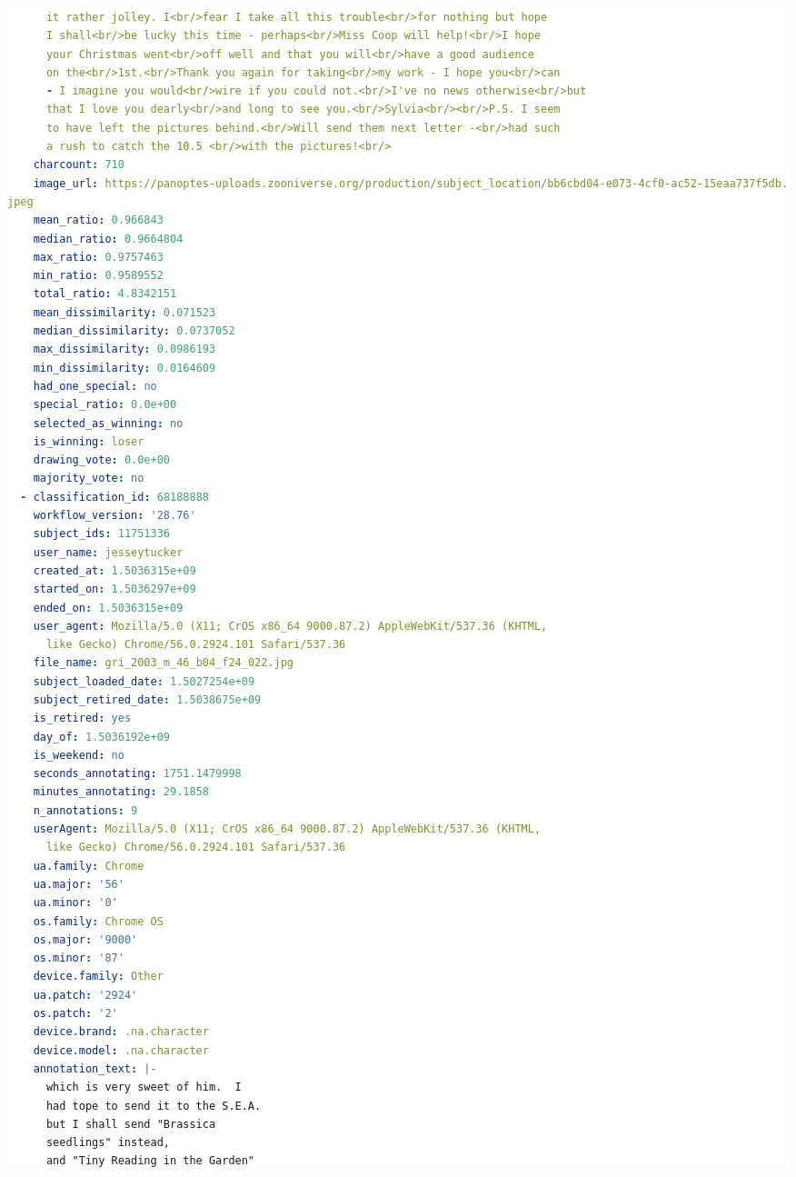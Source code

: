 ```yaml
      it rather jolley. I<br/>fear I take all this trouble<br/>for nothing but hope
      I shall<br/>be lucky this time - perhaps<br/>Miss Coop will help!<br/>I hope
      your Christmas went<br/>off well and that you will<br/>have a good audience
      on the<br/>1st.<br/>Thank you again for taking<br/>my work - I hope you<br/>can
      - I imagine you would<br/>wire if you could not.<br/>I've no news otherwise<br/>but
      that I love you dearly<br/>and long to see you.<br/>Sylvia<br/><br/>P.S. I seem
      to have left the pictures behind.<br/>Will send them next letter -<br/>had such
      a rush to catch the 10.5 <br/>with the pictures!<br/>
    charcount: 710
    image_url: https://panoptes-uploads.zooniverse.org/production/subject_location/bb6cbd04-e073-4cf0-ac52-15eaa737f5db.jpeg
    mean_ratio: 0.966843
    median_ratio: 0.9664804
    max_ratio: 0.9757463
    min_ratio: 0.9589552
    total_ratio: 4.8342151
    mean_dissimilarity: 0.071523
    median_dissimilarity: 0.0737052
    max_dissimilarity: 0.0986193
    min_dissimilarity: 0.0164609
    had_one_special: no
    special_ratio: 0.0e+00
    selected_as_winning: no
    is_winning: loser
    drawing_vote: 0.0e+00
    majority_vote: no
  - classification_id: 68188888
    workflow_version: '28.76'
    subject_ids: 11751336
    user_name: jesseytucker
    created_at: 1.5036315e+09
    started_on: 1.5036297e+09
    ended_on: 1.5036315e+09
    user_agent: Mozilla/5.0 (X11; CrOS x86_64 9000.87.2) AppleWebKit/537.36 (KHTML,
      like Gecko) Chrome/56.0.2924.101 Safari/537.36
    file_name: gri_2003_m_46_b04_f24_022.jpg
    subject_loaded_date: 1.5027254e+09
    subject_retired_date: 1.5038675e+09
    is_retired: yes
    day_of: 1.5036192e+09
    is_weekend: no
    seconds_annotating: 1751.1479998
    minutes_annotating: 29.1858
    n_annotations: 9
    userAgent: Mozilla/5.0 (X11; CrOS x86_64 9000.87.2) AppleWebKit/537.36 (KHTML,
      like Gecko) Chrome/56.0.2924.101 Safari/537.36
    ua.family: Chrome
    ua.major: '56'
    ua.minor: '0'
    os.family: Chrome OS
    os.major: '9000'
    os.minor: '87'
    device.family: Other
    ua.patch: '2924'
    os.patch: '2'
    device.brand: .na.character
    device.model: .na.character
    annotation_text: |-
      which is very sweet of him.  I
      had tope to send it to the S.E.A.
      but I shall send "Brassica
      seedlings" instead,
      and "Tiny Reading in the Garden"
```